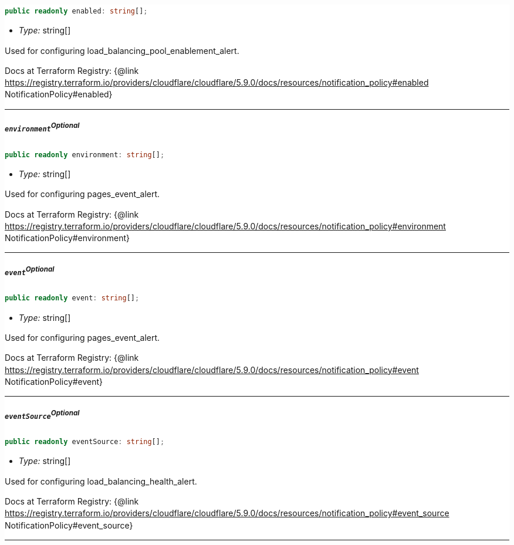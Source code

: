 ```typescript
public readonly enabled: string[];
```

- *Type:* string[]

Used for configuring load_balancing_pool_enablement_alert.

Docs at Terraform Registry: {@link https://registry.terraform.io/providers/cloudflare/cloudflare/5.9.0/docs/resources/notification_policy#enabled NotificationPolicy#enabled}

---

##### `environment`<sup>Optional</sup> <a name="environment" id="@cdktf/provider-cloudflare.notificationPolicy.NotificationPolicyFilters.property.environment"></a>

```typescript
public readonly environment: string[];
```

- *Type:* string[]

Used for configuring pages_event_alert.

Docs at Terraform Registry: {@link https://registry.terraform.io/providers/cloudflare/cloudflare/5.9.0/docs/resources/notification_policy#environment NotificationPolicy#environment}

---

##### `event`<sup>Optional</sup> <a name="event" id="@cdktf/provider-cloudflare.notificationPolicy.NotificationPolicyFilters.property.event"></a>

```typescript
public readonly event: string[];
```

- *Type:* string[]

Used for configuring pages_event_alert.

Docs at Terraform Registry: {@link https://registry.terraform.io/providers/cloudflare/cloudflare/5.9.0/docs/resources/notification_policy#event NotificationPolicy#event}

---

##### `eventSource`<sup>Optional</sup> <a name="eventSource" id="@cdktf/provider-cloudflare.notificationPolicy.NotificationPolicyFilters.property.eventSource"></a>

```typescript
public readonly eventSource: string[];
```

- *Type:* string[]

Used for configuring load_balancing_health_alert.

Docs at Terraform Registry: {@link https://registry.terraform.io/providers/cloudflare/cloudflare/5.9.0/docs/resources/notification_policy#event_source NotificationPolicy#event_source}

---